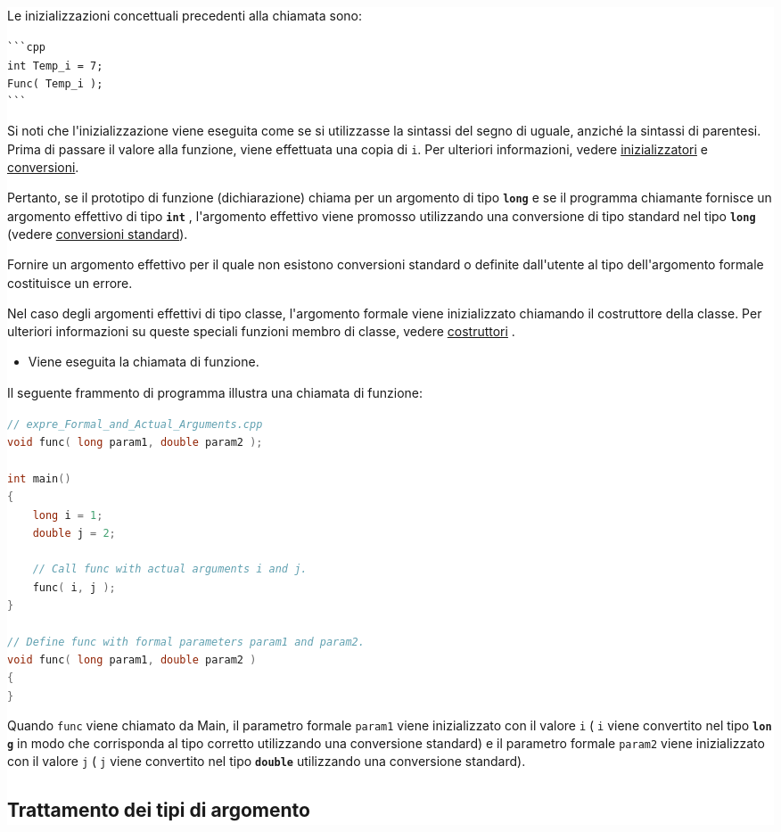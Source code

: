    Le inizializzazioni concettuali precedenti alla chiamata sono:

    ```cpp
    int Temp_i = 7;
    Func( Temp_i );
    ```

   Si noti che l'inizializzazione viene eseguita come se si utilizzasse la sintassi del segno di uguale, anziché la sintassi di parentesi. Prima di passare il valore alla funzione, viene effettuata una copia di `i`. Per ulteriori informazioni, vedere [inizializzatori](../cpp/initializers.md) e [conversioni](../cpp/user-defined-type-conversions-cpp.md).

   Pertanto, se il prototipo di funzione (dichiarazione) chiama per un argomento di tipo **`long`** e se il programma chiamante fornisce un argomento effettivo di tipo **`int`** , l'argomento effettivo viene promosso utilizzando una conversione di tipo standard nel tipo **`long`** (vedere [conversioni standard](../cpp/standard-conversions.md)).

   Fornire un argomento effettivo per il quale non esistono conversioni standard o definite dall'utente al tipo dell'argomento formale costituisce un errore.

   Nel caso degli argomenti effettivi di tipo classe, l'argomento formale viene inizializzato chiamando il costruttore della classe. Per ulteriori informazioni su queste speciali funzioni membro di classe, vedere [costruttori](../cpp/constructors-cpp.md) .

- Viene eseguita la chiamata di funzione.

Il seguente frammento di programma illustra una chiamata di funzione:

```cpp
// expre_Formal_and_Actual_Arguments.cpp
void func( long param1, double param2 );

int main()
{
    long i = 1;
    double j = 2;

    // Call func with actual arguments i and j.
    func( i, j );
}

// Define func with formal parameters param1 and param2.
void func( long param1, double param2 )
{
}
```

Quando `func` viene chiamato da Main, il parametro formale `param1` viene inizializzato con il valore `i` ( `i` viene convertito nel tipo **`long`** in modo che corrisponda al tipo corretto utilizzando una conversione standard) e il parametro formale `param2` viene inizializzato con il valore `j` ( `j` viene convertito nel tipo **`double`** utilizzando una conversione standard).

## <a name="treatment-of-argument-types"></a>Trattamento dei tipi di argomento
